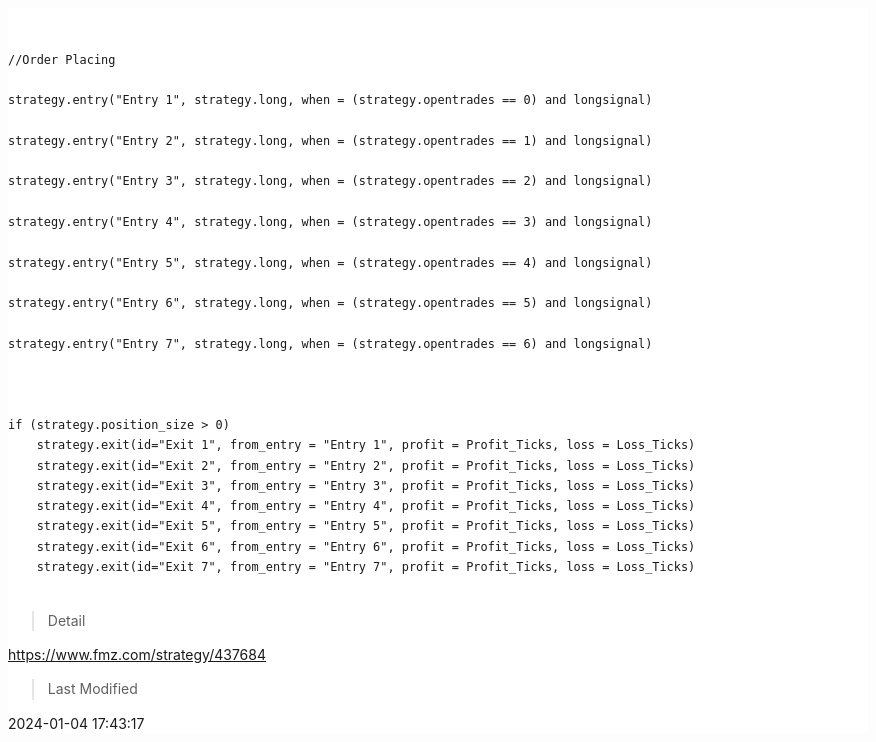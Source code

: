 ``` pinescript
    
    
//Order Placing
    
strategy.entry("Entry 1", strategy.long, when = (strategy.opentrades == 0) and longsignal)
    
strategy.entry("Entry 2", strategy.long, when = (strategy.opentrades == 1) and longsignal)
        
strategy.entry("Entry 3", strategy.long, when = (strategy.opentrades == 2) and longsignal)
    
strategy.entry("Entry 4", strategy.long, when = (strategy.opentrades == 3) and longsignal)
    
strategy.entry("Entry 5", strategy.long, when = (strategy.opentrades == 4) and longsignal)
        
strategy.entry("Entry 6", strategy.long, when = (strategy.opentrades == 5) and longsignal)
        
strategy.entry("Entry 7", strategy.long, when = (strategy.opentrades == 6) and longsignal)
    
    
    
if (strategy.position_size > 0)
    strategy.exit(id="Exit 1", from_entry = "Entry 1", profit = Profit_Ticks, loss = Loss_Ticks)
    strategy.exit(id="Exit 2", from_entry = "Entry 2", profit = Profit_Ticks, loss = Loss_Ticks)
    strategy.exit(id="Exit 3", from_entry = "Entry 3", profit = Profit_Ticks, loss = Loss_Ticks)
    strategy.exit(id="Exit 4", from_entry = "Entry 4", profit = Profit_Ticks, loss = Loss_Ticks)
    strategy.exit(id="Exit 5", from_entry = "Entry 5", profit = Profit_Ticks, loss = Loss_Ticks)
    strategy.exit(id="Exit 6", from_entry = "Entry 6", profit = Profit_Ticks, loss = Loss_Ticks)
    strategy.exit(id="Exit 7", from_entry = "Entry 7", profit = Profit_Ticks, loss = Loss_Ticks)
     

```

> Detail

https://www.fmz.com/strategy/437684

> Last Modified

2024-01-04 17:43:17
